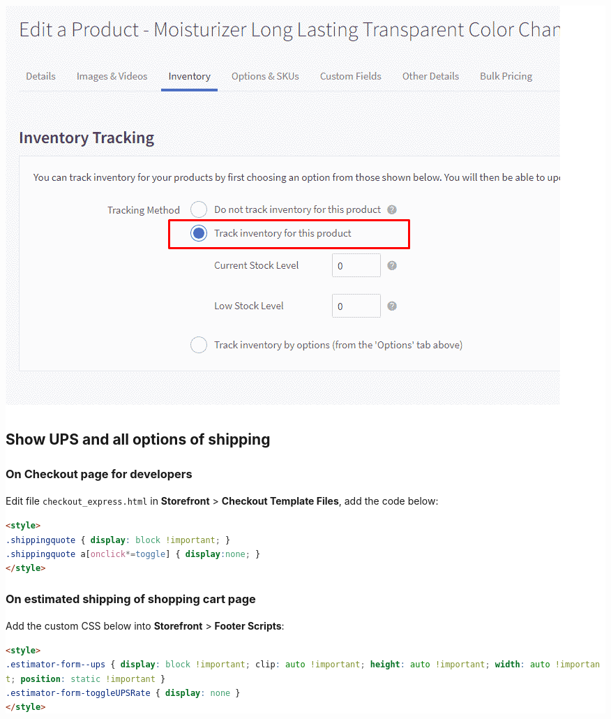 ![Track product inventory](img/product-track-inventory.png)

## Show UPS and all options of shipping

### On Checkout page for developers

Edit file `checkout_express.html` in **Storefront** > **Checkout Template Files**, add the code below:

```html
<style>
.shippingquote { display: block !important; }
.shippingquote a[onclick*=toggle] { display:none; }
</style>
```
### On estimated shipping of shopping cart page

Add the custom CSS below into **Storefront** > **Footer Scripts**:
```html
<style>
.estimator-form--ups { display: block !important; clip: auto !important; height: auto !important; width: auto !important; position: static !important }
.estimator-form-toggleUPSRate { display: none }
</style>
```
